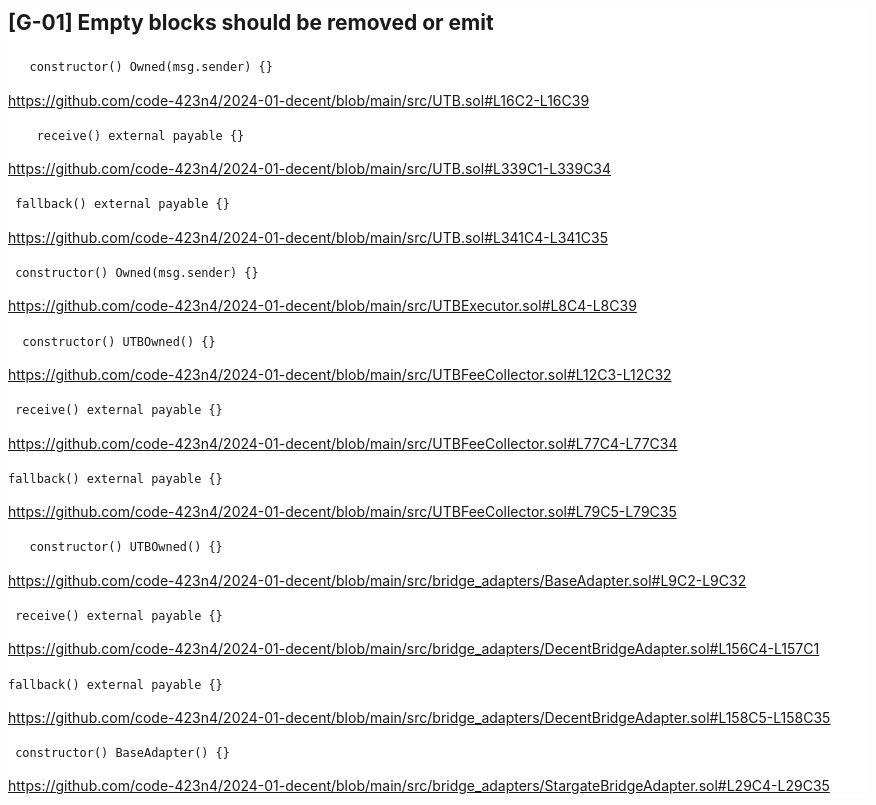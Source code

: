 ## [G-01] Empty blocks should be removed or emit 

```
   constructor() Owned(msg.sender) {}
```
https://github.com/code-423n4/2024-01-decent/blob/main/src/UTB.sol#L16C2-L16C39

```
    receive() external payable {}
```
https://github.com/code-423n4/2024-01-decent/blob/main/src/UTB.sol#L339C1-L339C34

```
 fallback() external payable {}
```
https://github.com/code-423n4/2024-01-decent/blob/main/src/UTB.sol#L341C4-L341C35

```
 constructor() Owned(msg.sender) {}
```
https://github.com/code-423n4/2024-01-decent/blob/main/src/UTBExecutor.sol#L8C4-L8C39

```
  constructor() UTBOwned() {}
```
https://github.com/code-423n4/2024-01-decent/blob/main/src/UTBFeeCollector.sol#L12C3-L12C32

```
 receive() external payable {}
```
https://github.com/code-423n4/2024-01-decent/blob/main/src/UTBFeeCollector.sol#L77C4-L77C34

```
fallback() external payable {}
```
https://github.com/code-423n4/2024-01-decent/blob/main/src/UTBFeeCollector.sol#L79C5-L79C35

```
   constructor() UTBOwned() {}
```
https://github.com/code-423n4/2024-01-decent/blob/main/src/bridge_adapters/BaseAdapter.sol#L9C2-L9C32

```
 receive() external payable {}

```
https://github.com/code-423n4/2024-01-decent/blob/main/src/bridge_adapters/DecentBridgeAdapter.sol#L156C4-L157C1

```
fallback() external payable {}
```
https://github.com/code-423n4/2024-01-decent/blob/main/src/bridge_adapters/DecentBridgeAdapter.sol#L158C5-L158C35

```
 constructor() BaseAdapter() {}
```
https://github.com/code-423n4/2024-01-decent/blob/main/src/bridge_adapters/StargateBridgeAdapter.sol#L29C4-L29C35
